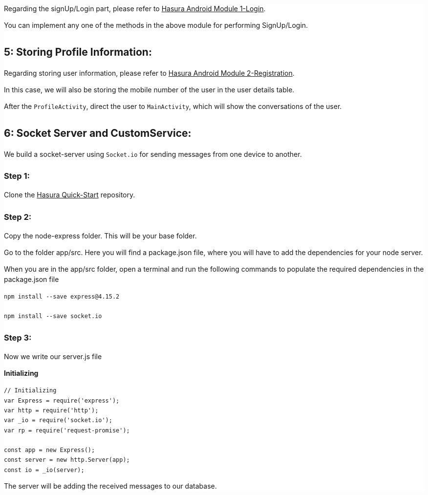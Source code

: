 Regarding the signUp/Login part, please refer to [Hasura Android Module 1-Login](https://github.com/hasura/Modules-Android/tree/master/Module_1-Login).

You can implement any one of the methods in the above module for performing SignUp/Login.

## 5: Storing Profile Information:

Regarding storing user information, please refer to [Hasura Android Module 2-Registration](https://github.com/hasura/Modules-Android/tree/master/Module_2-Registration).

In this case, we will also be storing the mobile number of the user in the user details table.

After the `ProfileActivity`, direct the user to `MainActivity`, which will show the conversations of the user.

## 6: Socket Server and CustomService:

We build a socket-server using `Socket.io` for sending messages from one device to another.

### Step 1:

Clone the [Hasura Quick-Start](https://github.com/hasura/quickstart-docker-git) repository.

### Step 2: 

Copy the node-express folder. This will be your base folder.

Go to the folder app/src. Here you will find a package.json file, where you will have to add the dependencies for your node server.

When you are in the app/src folder, open a terminal and run the following commands to populate the required dependencies in the package.json file
```
npm install --save express@4.15.2

npm install --save socket.io
```

### Step 3:

Now we write our server.js file

**Initializing**
```
// Initializing
var Express = require('express');
var http = require('http');
var _io = require('socket.io');
var rp = require('request-promise');

const app = new Express();
const server = new http.Server(app);
const io = _io(server);

```
The server will be adding the received messages to our database.
